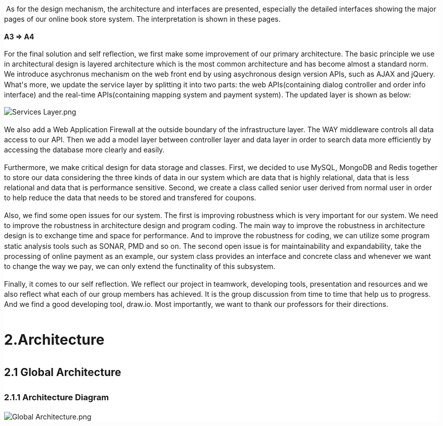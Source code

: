 ​       As for the design mechanism, the architecture and interfaces are presented, especially the detailed interfaces showing the major pages of our online book store system. The interpretation is shown in these pages.

**A3 => A4**

For the final solution and self reflection, we first make some improvement of our primary architecture. The basic principle we use in architectural design is layered architecture which is the most common architecture and has become almost a standard norm. We introduce asychronus mechanism on the web front end by using asychronous design version APIs, such as AJAX and jQuery. What's more, we update the service layer by splitting it into two parts: the web APIs(containing dialog controller and order info interface) and the real-time APIs(containing mapping system and payment system). The updated layer is shown as below:

![Services Layer.png](https://upload-images.jianshu.io/upload_images/12014150-c18b46665fc91f5e.png?imageMogr2/auto-orient/strip%7CimageView2/2/w/1240)

We also add a Web Application Firewall at the outside boundary of the infrastructure layer. The WAY middleware controls all data access to our API. Then we add a model layer between controller layer and data layer in order to search data more efficiently by accessing the database more clearly and easily. 

Furthermore, we make critical design for data storage and classes. First, we decided to use MySQL, MongoDB and Redis together to store our data considering the three kinds of data in our system which are data that is highly relational, data that is less relational and data that is performance sensitive. Second, we create a class called senior user derived from normal user in order to help reduce the data that needs to be stored and transfered for coupons.

Also, we find some open issues for our system. The first is improving robustness which is very important for our system. We need to improve the robustness in architecture design and program coding. The main way to improve the robustness in architecture design is to exchange time and space for performance. And to improve the robustness for coding, we can utilize some program static analysis tools such as SONAR, PMD and so on. The second open issue is for maintainability and expandability, take the processing of online payment as an example, our system class provides an interface and concrete class and whenever we want to change the way we pay, we can only extend the functinality of this subsystem.

Finally, it comes to our self reflection. We reflect our project in teamwork, developing tools, presentation and resources and we also reflect what each of our group members has achieved. It is the group discussion from time to time that help us to progress. And we find a good developing tool, draw.io. Most importantly, we want to thank our professors for their directions.









# 2.Architecture

## 2.1 Global Architecture

### 2.1.1 Architecture Diagram

![Global Architecture.png](https://upload-images.jianshu.io/upload_images/12014150-933912158d3f6dbe.png?imageMogr2/auto-orient/strip%7CimageView2/2/w/1240)
